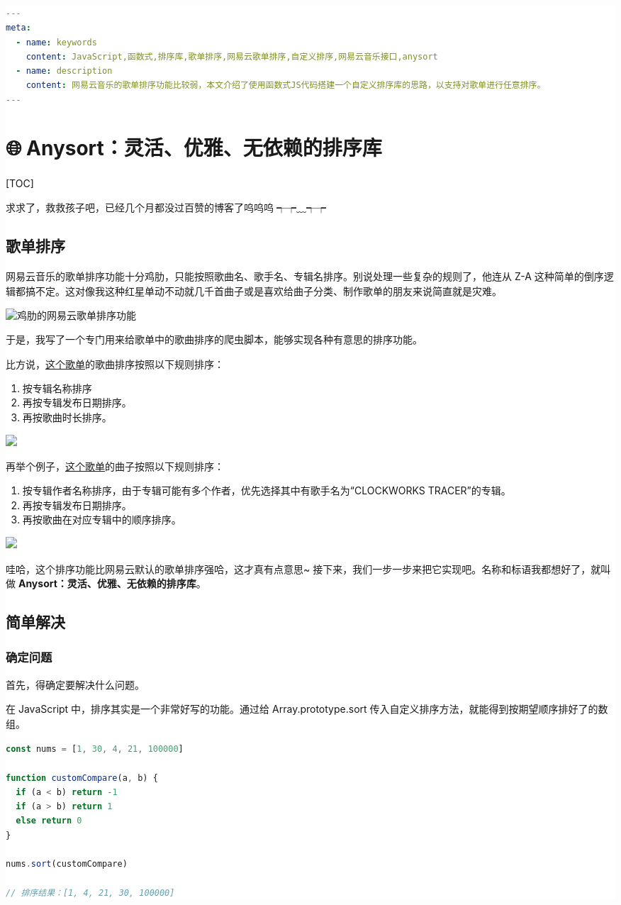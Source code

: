 ```yaml
---
meta:
  - name: keywords
    content: JavaScript,函数式,排序库,歌单排序,网易云歌单排序,自定义排序,网易云音乐接口,anysort
  - name: description
    content: 网易云音乐的歌单排序功能比较弱，本文介绍了使用函数式JS代码搭建一个自定义排序库的思路，以支持对歌单进行任意排序。
---
```


# 🌐 Anysort：灵活、优雅、无依赖的排序库

[TOC]

<JJ><p>求求了，救救孩子吧，已经几个月都没过百赞的博客了呜呜呜 ┭┮﹏┭┮</p></JJ>


## 歌单排序

网易云音乐的歌单排序功能十分鸡肋，只能按照歌曲名、歌手名、专辑名排序。别说处理一些复杂的规则了，他连从 Z-A 这种简单的倒序逻辑都搞不定。这对像我这种红星单动不动就几千首曲子或是喜欢给曲子分类、制作歌单的朋友来说简直就是灾难。

![鸡肋的网易云歌单排序功能](https://mgear-image.oss-cn-shanghai.aliyuncs.com/image/other/20210110192313.png?w=30)

于是，我写了一个专门用来给歌单中的歌曲排序的爬虫脚本，能够实现各种有意思的排序功能。

比方说，[这个歌单](https://music.163.com/#/playlist?id=5445763637)的歌曲排序按照以下规则排序：

1. 按专辑名称排序
2. 再按专辑发布日期排序。
2. 再按歌曲时长排序。

![](https://mgear-image.oss-cn-shanghai.aliyuncs.com/image/other/20210110194331.png?w=70)

再举个例子，[这个歌单](https://music.163.com/#/playlist?id=5447666595)的曲子按照以下规则排序：

1. 按专辑作者名称排序，由于专辑可能有多个作者，优先选择其中有歌手名为“CLOCKWORKS TRACER”的专辑。
2. 再按专辑发布日期排序。
3. 再按歌曲在对应专辑中的顺序排序。

![](https://mgear-image.oss-cn-shanghai.aliyuncs.com/image/other/20210110194551.png?w=70)

哇哈，这个排序功能比网易云默认的歌单排序强哈，这才真有点意思~ 接下来，我们一步一步来把它实现吧。名称和标语我都想好了，就叫做 **Anysort：灵活、优雅、无依赖的排序库**。

## 简单解决

### 确定问题

首先，得确定要解决什么问题。

在 JavaScript 中，排序其实是一个非常好写的功能。通过给 Array.prototype.sort 传入自定义排序方法，就能得到按期望顺序排好了的数组。

```js
const nums = [1, 30, 4, 21, 100000]

function customCompare(a, b) {
  if (a < b) return -1
  if (a > b) return 1
  else return 0
}

nums.sort(customCompare)

// 排序结果：[1, 4, 21, 30, 100000]
```
